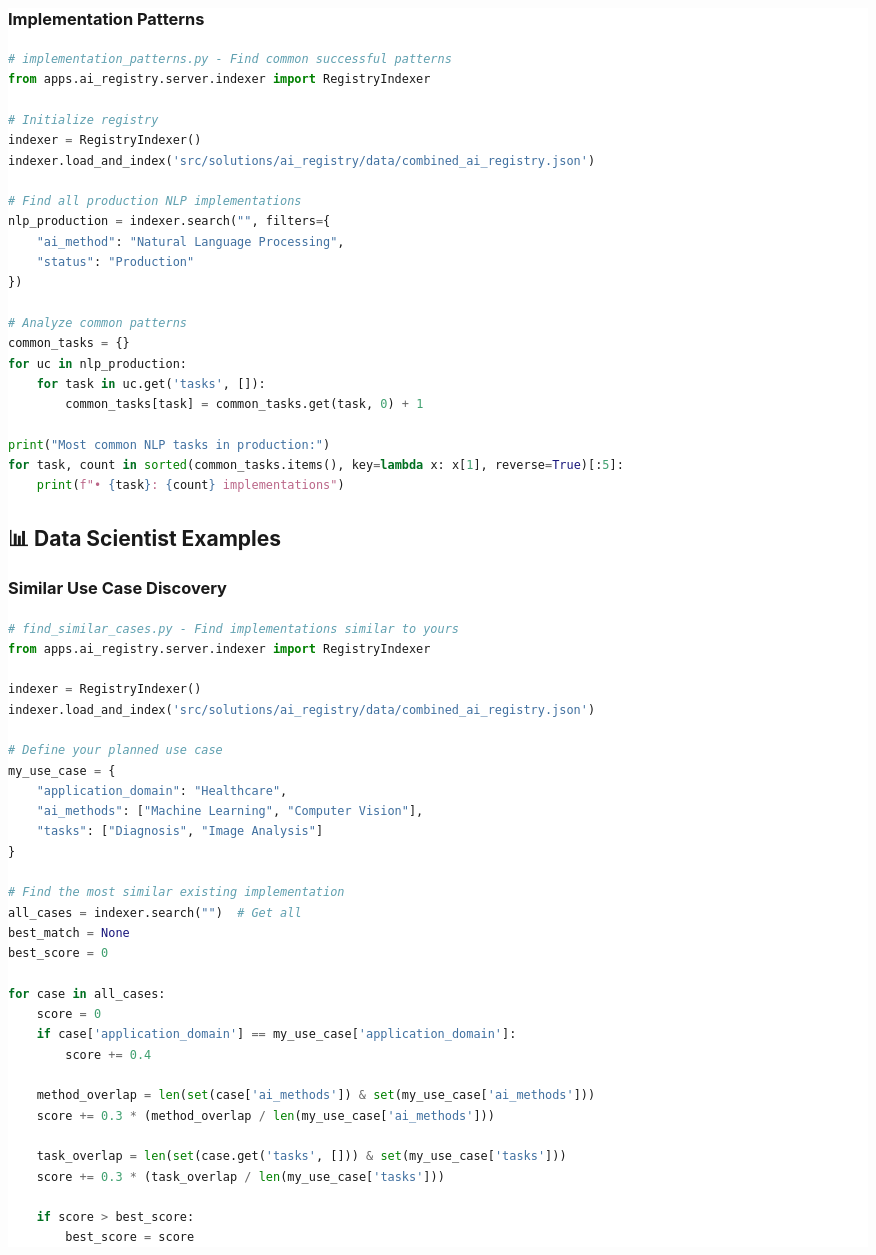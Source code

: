 ### Implementation Patterns

```python
# implementation_patterns.py - Find common successful patterns
from apps.ai_registry.server.indexer import RegistryIndexer

# Initialize registry
indexer = RegistryIndexer()
indexer.load_and_index('src/solutions/ai_registry/data/combined_ai_registry.json')

# Find all production NLP implementations
nlp_production = indexer.search("", filters={
    "ai_method": "Natural Language Processing",
    "status": "Production"
})

# Analyze common patterns
common_tasks = {}
for uc in nlp_production:
    for task in uc.get('tasks', []):
        common_tasks[task] = common_tasks.get(task, 0) + 1

print("Most common NLP tasks in production:")
for task, count in sorted(common_tasks.items(), key=lambda x: x[1], reverse=True)[:5]:
    print(f"• {task}: {count} implementations")
```

## 📊 Data Scientist Examples

### Similar Use Case Discovery

```python
# find_similar_cases.py - Find implementations similar to yours
from apps.ai_registry.server.indexer import RegistryIndexer

indexer = RegistryIndexer()
indexer.load_and_index('src/solutions/ai_registry/data/combined_ai_registry.json')

# Define your planned use case
my_use_case = {
    "application_domain": "Healthcare",
    "ai_methods": ["Machine Learning", "Computer Vision"],
    "tasks": ["Diagnosis", "Image Analysis"]
}

# Find the most similar existing implementation
all_cases = indexer.search("")  # Get all
best_match = None
best_score = 0

for case in all_cases:
    score = 0
    if case['application_domain'] == my_use_case['application_domain']:
        score += 0.4

    method_overlap = len(set(case['ai_methods']) & set(my_use_case['ai_methods']))
    score += 0.3 * (method_overlap / len(my_use_case['ai_methods']))

    task_overlap = len(set(case.get('tasks', [])) & set(my_use_case['tasks']))
    score += 0.3 * (task_overlap / len(my_use_case['tasks']))

    if score > best_score:
        best_score = score
```